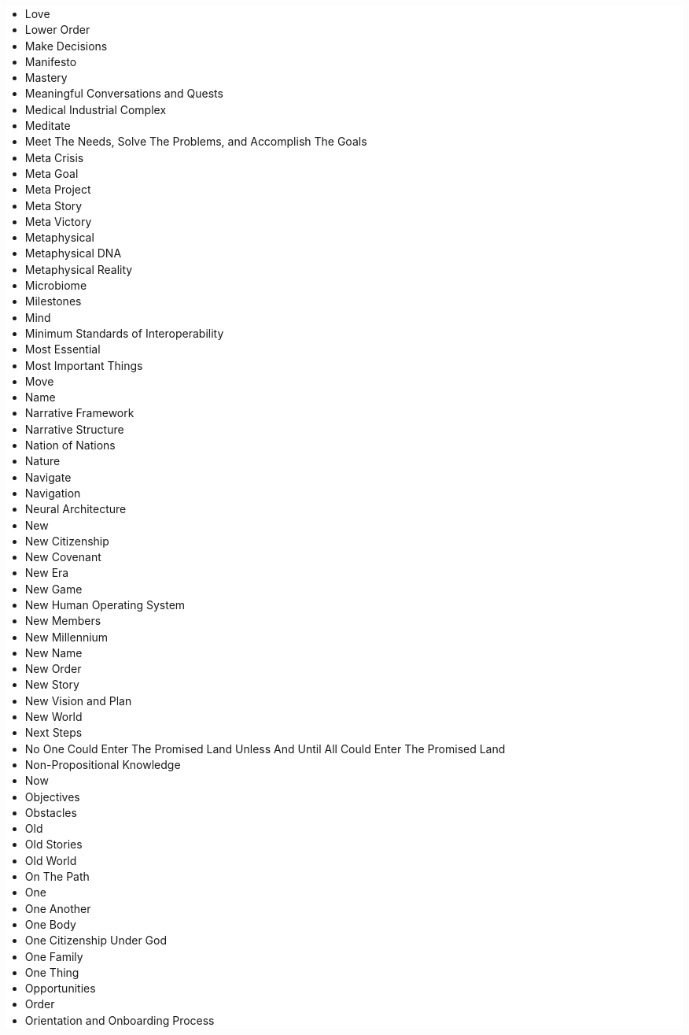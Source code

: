 - Love
- Lower Order
- Make Decisions
- Manifesto
- Mastery
- Meaningful Conversations and Quests
- Medical Industrial Complex
- Meditate
- Meet The Needs, Solve The Problems, and Accomplish The Goals
- Meta Crisis
- Meta Goal
- Meta Project
- Meta Story
- Meta Victory
- Metaphysical
- Metaphysical DNA
- Metaphysical Reality
- Microbiome
- Milestones
- Mind
- Minimum Standards of Interoperability
- Most Essential
- Most Important Things
- Move
- Name
- Narrative Framework
- Narrative Structure
- Nation of Nations
- Nature
- Navigate
- Navigation
- Neural Architecture
- New
- New Citizenship
- New Covenant
- New Era
- New Game
- New Human Operating System
- New Members
- New Millennium
- New Name
- New Order
- New Story
- New Vision and Plan
- New World
- Next Steps
- No One Could Enter The Promised Land Unless And Until All Could Enter The Promised Land
- Non-Propositional Knowledge
- Now
- Objectives
- Obstacles
- Old
- Old Stories
- Old World
- On The Path
- One
- One Another
- One Body
- One Citizenship Under God
- One Family
- One Thing
- Opportunities
- Order
- Orientation and Onboarding Process